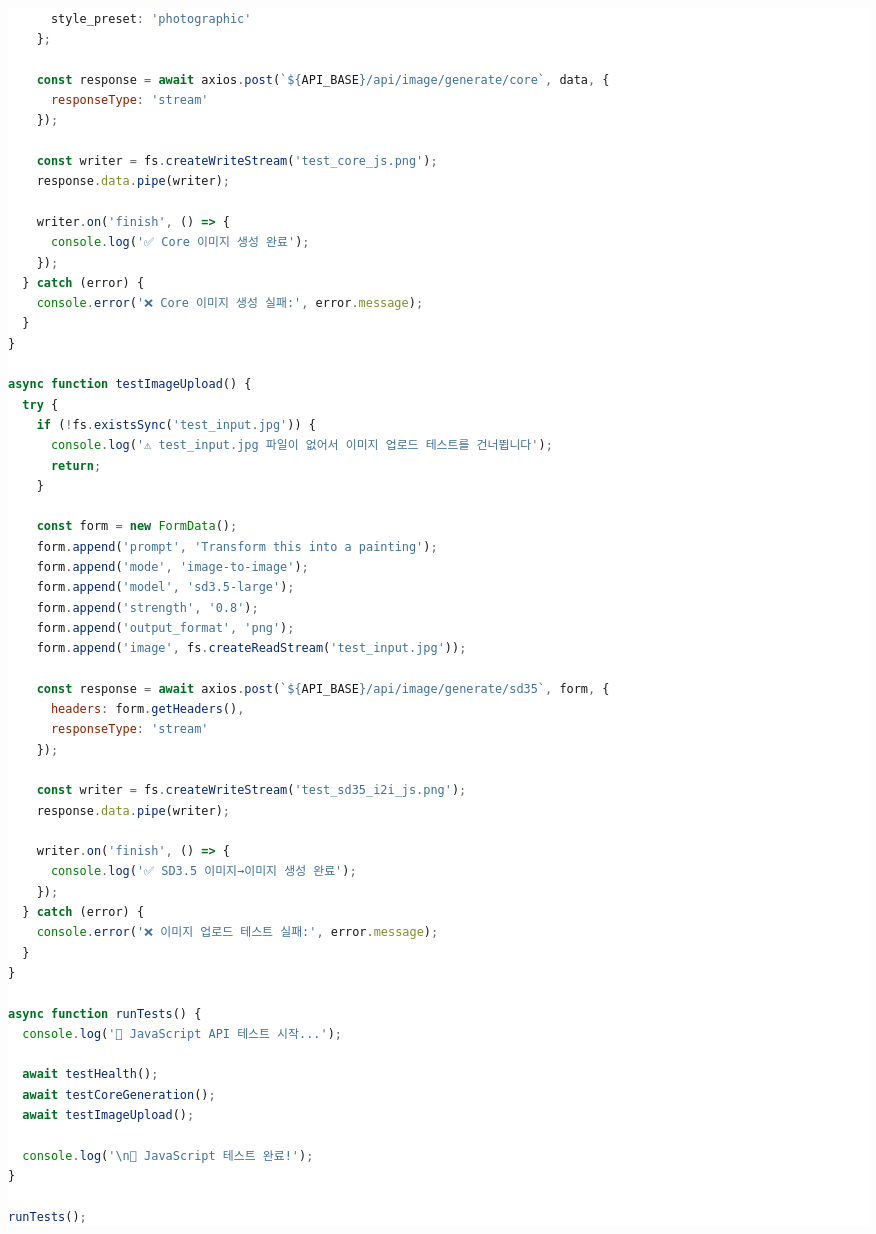 ```javascript
      style_preset: 'photographic'
    };
    
    const response = await axios.post(`${API_BASE}/api/image/generate/core`, data, {
      responseType: 'stream'
    });
    
    const writer = fs.createWriteStream('test_core_js.png');
    response.data.pipe(writer);
    
    writer.on('finish', () => {
      console.log('✅ Core 이미지 생성 완료');
    });
  } catch (error) {
    console.error('❌ Core 이미지 생성 실패:', error.message);
  }
}

async function testImageUpload() {
  try {
    if (!fs.existsSync('test_input.jpg')) {
      console.log('⚠️ test_input.jpg 파일이 없어서 이미지 업로드 테스트를 건너뜁니다');
      return;
    }
    
    const form = new FormData();
    form.append('prompt', 'Transform this into a painting');
    form.append('mode', 'image-to-image');
    form.append('model', 'sd3.5-large');
    form.append('strength', '0.8');
    form.append('output_format', 'png');
    form.append('image', fs.createReadStream('test_input.jpg'));
    
    const response = await axios.post(`${API_BASE}/api/image/generate/sd35`, form, {
      headers: form.getHeaders(),
      responseType: 'stream'
    });
    
    const writer = fs.createWriteStream('test_sd35_i2i_js.png');
    response.data.pipe(writer);
    
    writer.on('finish', () => {
      console.log('✅ SD3.5 이미지→이미지 생성 완료');
    });
  } catch (error) {
    console.error('❌ 이미지 업로드 테스트 실패:', error.message);
  }
}

async function runTests() {
  console.log('🧪 JavaScript API 테스트 시작...');
  
  await testHealth();
  await testCoreGeneration();
  await testImageUpload();
  
  console.log('\n🎉 JavaScript 테스트 완료!');
}

runTests();
```
